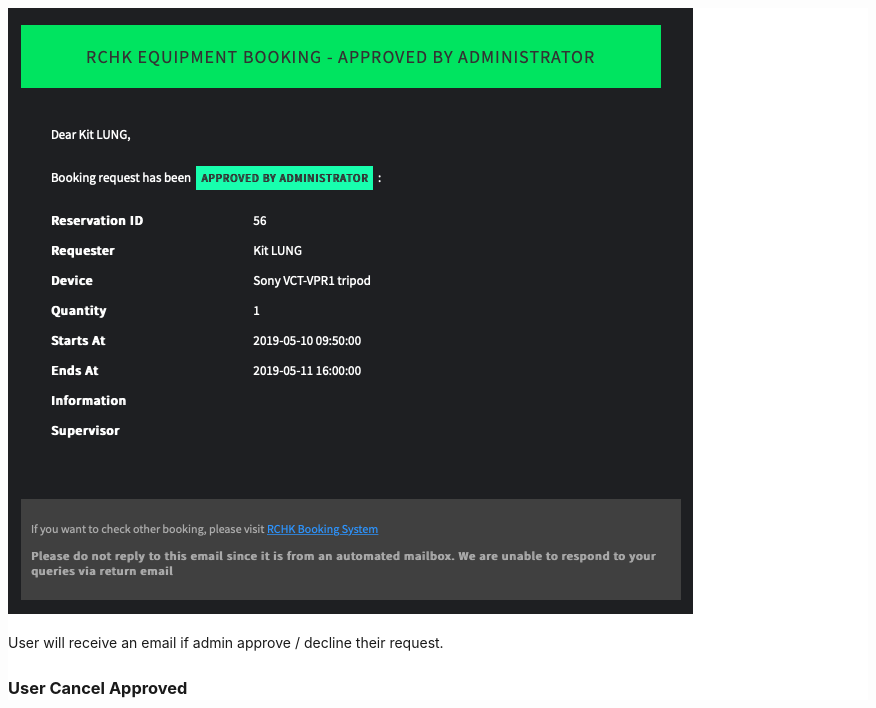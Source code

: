 ![Screenshot](./images/email/email_3.png)

User will receive an email if admin approve / decline their request.

### User Cancel Approved

